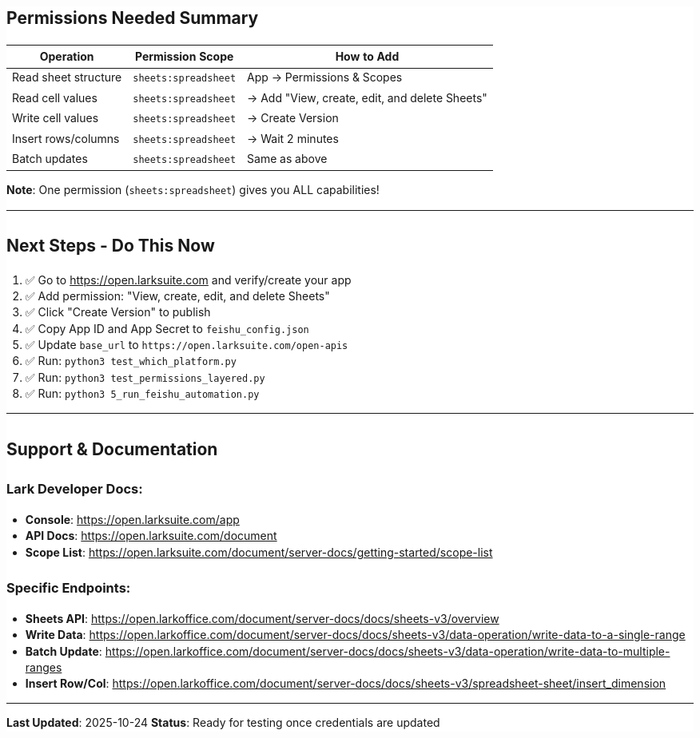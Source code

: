 
## Permissions Needed Summary

| Operation | Permission Scope | How to Add |
|-----------|-----------------|------------|
| Read sheet structure | `sheets:spreadsheet` | App → Permissions & Scopes |
| Read cell values | `sheets:spreadsheet` | → Add "View, create, edit, and delete Sheets" |
| Write cell values | `sheets:spreadsheet` | → Create Version |
| Insert rows/columns | `sheets:spreadsheet` | → Wait 2 minutes |
| Batch updates | `sheets:spreadsheet` | Same as above |

**Note**: One permission (`sheets:spreadsheet`) gives you ALL capabilities!

---

## Next Steps - Do This Now

1. ✅ Go to https://open.larksuite.com and verify/create your app
2. ✅ Add permission: "View, create, edit, and delete Sheets"
3. ✅ Click "Create Version" to publish
4. ✅ Copy App ID and App Secret to `feishu_config.json`
5. ✅ Update `base_url` to `https://open.larksuite.com/open-apis`
6. ✅ Run: `python3 test_which_platform.py`
7. ✅ Run: `python3 test_permissions_layered.py`
8. ✅ Run: `python3 5_run_feishu_automation.py`

---

## Support & Documentation

### Lark Developer Docs:
- **Console**: https://open.larksuite.com/app
- **API Docs**: https://open.larksuite.com/document
- **Scope List**: https://open.larksuite.com/document/server-docs/getting-started/scope-list

### Specific Endpoints:
- **Sheets API**: https://open.larkoffice.com/document/server-docs/docs/sheets-v3/overview
- **Write Data**: https://open.larkoffice.com/document/server-docs/docs/sheets-v3/data-operation/write-data-to-a-single-range
- **Batch Update**: https://open.larkoffice.com/document/server-docs/docs/sheets-v3/data-operation/write-data-to-multiple-ranges
- **Insert Row/Col**: https://open.larkoffice.com/document/server-docs/docs/sheets-v3/spreadsheet-sheet/insert_dimension

---

**Last Updated**: 2025-10-24
**Status**: Ready for testing once credentials are updated
